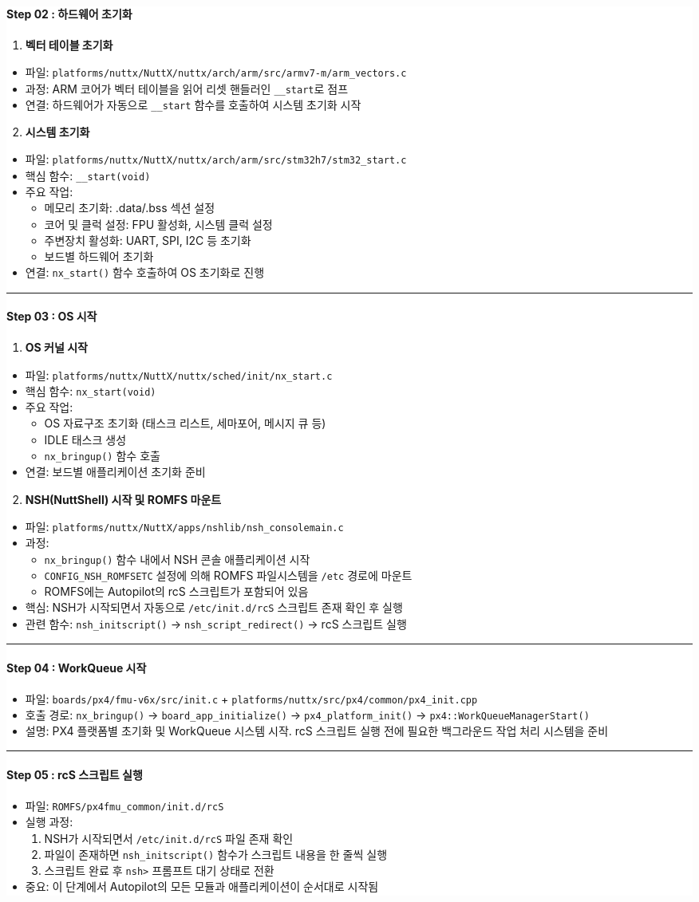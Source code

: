 #### Step 02 : 하드웨어 초기화

1. **벡터 테이블 초기화**
  - 파일: `platforms/nuttx/NuttX/nuttx/arch/arm/src/armv7-m/arm_vectors.c`
  - 과정: ARM 코어가 벡터 테이블을 읽어 리셋 핸들러인 `__start`로 점프
  - 연결: 하드웨어가 자동으로 `__start` 함수를 호출하여 시스템 초기화 시작

2. **시스템 초기화**
  - 파일: `platforms/nuttx/NuttX/nuttx/arch/arm/src/stm32h7/stm32_start.c`
  - 핵심 함수: `__start(void)`
  - 주요 작업:
    - 메모리 초기화: .data/.bss 섹션 설정
    - 코어 및 클럭 설정: FPU 활성화, 시스템 클럭 설정
    - 주변장치 활성화: UART, SPI, I2C 등 초기화
    - 보드별 하드웨어 초기화
  - 연결: `nx_start()` 함수 호출하여 OS 초기화로 진행

---

#### Step 03 : OS 시작
1. **OS 커널 시작**
  - 파일: `platforms/nuttx/NuttX/nuttx/sched/init/nx_start.c`
  - 핵심 함수: `nx_start(void)`
  - 주요 작업:
    - OS 자료구조 초기화 (태스크 리스트, 세마포어, 메시지 큐 등)
    - IDLE 태스크 생성
    - `nx_bringup()` 함수 호출
  - 연결: 보드별 애플리케이션 초기화 준비

2. **NSH(NuttShell) 시작 및 ROMFS 마운트**
  - 파일: `platforms/nuttx/NuttX/apps/nshlib/nsh_consolemain.c`
  - 과정:
    - `nx_bringup()` 함수 내에서 NSH 콘솔 애플리케이션 시작
    - `CONFIG_NSH_ROMFSETC` 설정에 의해 ROMFS 파일시스템을 `/etc` 경로에 마운트
    - ROMFS에는 Autopilot의 rcS 스크립트가 포함되어 있음
  - 핵심: NSH가 시작되면서 자동으로 `/etc/init.d/rcS` 스크립트 존재 확인 후 실행
  - 관련 함수: `nsh_initscript()` → `nsh_script_redirect()` → rcS 스크립트 실행

---

#### Step 04 : WorkQueue 시작
- 파일: `boards/px4/fmu-v6x/src/init.c` + `platforms/nuttx/src/px4/common/px4_init.cpp`
- 호출 경로: `nx_bringup()` → `board_app_initialize()` → `px4_platform_init()` → `px4::WorkQueueManagerStart()`
- 설명: PX4 플랫폼별 초기화 및 WorkQueue 시스템 시작. rcS 스크립트 실행 전에 필요한 백그라운드 작업 처리 시스템을 준비

---

#### Step 05 : rcS 스크립트 실행
- 파일: `ROMFS/px4fmu_common/init.d/rcS`
- 실행 과정:
  1. NSH가 시작되면서 `/etc/init.d/rcS` 파일 존재 확인
  2. 파일이 존재하면 `nsh_initscript()` 함수가 스크립트 내용을 한 줄씩 실행
  3. 스크립트 완료 후 `nsh>` 프롬프트 대기 상태로 전환
- 중요: 이 단계에서 Autopilot의 모든 모듈과 애플리케이션이 순서대로 시작됨
